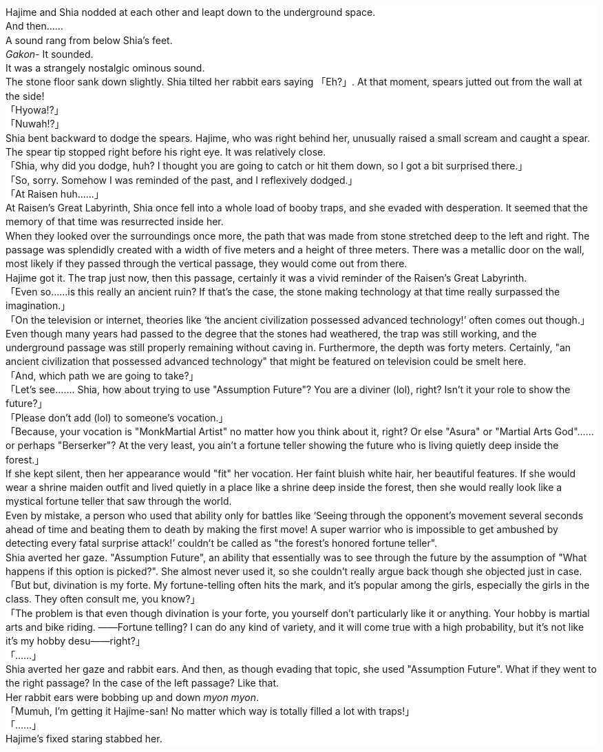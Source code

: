 Hajime and Shia nodded at each other and leapt down to the underground space.<br/>
And then……<br/>
A sound rang from below Shia’s feet.<br/>
*Gakon-* It sounded.<br/>
It was a strangely nostalgic ominous sound.<br/>
The stone floor sank down slightly. Shia tilted her rabbit ears saying 「Eh?」. At that moment, spears jutted out from the wall at the side!<br/>
「Hyowa!?」<br/>
「Nuwah!?」<br/>
Shia bent backward to dodge the spears. Hajime, who was right behind her, unusually raised a small scream and caught a spear. The spear tip stopped right before his right eye. It was relatively close.<br/>
「Shia, why did you dodge, huh? I thought you are going to catch or hit them down, so I got a bit surprised there.」<br/>
「So, sorry. Somehow I was reminded of the past, and I reflexively dodged.」<br/>
「At Raisen huh……」<br/>
At Raisen’s Great Labyrinth, Shia once fell into a whole load of booby traps, and she evaded with desperation. It seemed that the memory of that time was resurrected inside her.<br/>
When they looked over the surroundings once more, the path that was made from stone stretched deep to the left and right. The passage was splendidly created with a width of five meters and a height of three meters. There was a metallic door on the wall, most likely if they passed through the vertical passage, they would come out from there.<br/>
Hajime got it. The trap just now, then this passage, certainly it was a vivid reminder of the Raisen’s Great Labyrinth.<br/>
「Even so……is this really an ancient ruin? If that’s the case, the stone making technology at that time really surpassed the imagination.」<br/>
「On the television or internet, theories like ‘the ancient civilization possessed advanced technology!’ often comes out though.」<br/>
Even though many years had passed to the degree that the stones had weathered, the trap was still working, and the underground passage was still properly remaining without caving in. Furthermore, the depth was forty meters. Certainly, "an ancient civilization that possessed advanced technology" that might be featured on television could be smelt here.<br/>
「And, which path we are going to take?」<br/>
「Let’s see……. Shia, how about trying to use "Assumption Future"? You are a diviner (lol), right? Isn’t it your role to show the future?」<br/>
「Please don’t add (lol) to someone’s vocation.」<br/>
「Because, your vocation is "MonkMartial Artist" no matter how you think about it, right? Or else "Asura" or "Martial Arts God"……or perhaps "Berserker"? At the very least, you ain’t a fortune teller showing the future who is living quietly deep inside the forest.」<br/>
If she kept silent, then her appearance would "fit" her vocation. Her faint bluish white hair, her beautiful features. If she would wear a shrine maiden outfit and lived quietly in a place like a shrine deep inside the forest, then she would really look like a mystical fortune teller that saw through the world.<br/>
Even by mistake, a person who used that ability only for battles like ‘Seeing through the opponent’s movement several seconds ahead of time and beating them to death by making the first move! A super warrior who is impossible to get ambushed by detecting every fatal surprise attack!’ couldn’t be called as "the forest’s honored fortune teller".<br/>
Shia averted her gaze. "Assumption Future", an ability that essentially was to see through the future by the assumption of "What happens if this option is picked?". She almost never used it, so she couldn’t really argue back though she objected just in case.<br/>
「But but, divination is my forte. My fortune-telling often hits the mark, and it’s popular among the girls, especially the girls in the class. They often consult me, you know?」<br/>
「The problem is that even though divination is your forte, you yourself don’t particularly like it or anything. Your hobby is martial arts and bike riding. ――Fortune telling? I can do any kind of variety, and it will come true with a high probability, but it’s not like it’s my hobby desu――right?」<br/>
「……」<br/>
Shia averted her gaze and rabbit ears. And then, as though evading that topic, she used "Assumption Future". What if they went to the right passage? In the case of the left passage? Like that.<br/>
Her rabbit ears were bobbing up and down *myon myon*.<br/>
「Mumuh, I’m getting it Hajime-san! No matter which way is totally filled a lot with traps!」<br/>
「……」<br/>
Hajime’s fixed staring stabbed her.<br/>